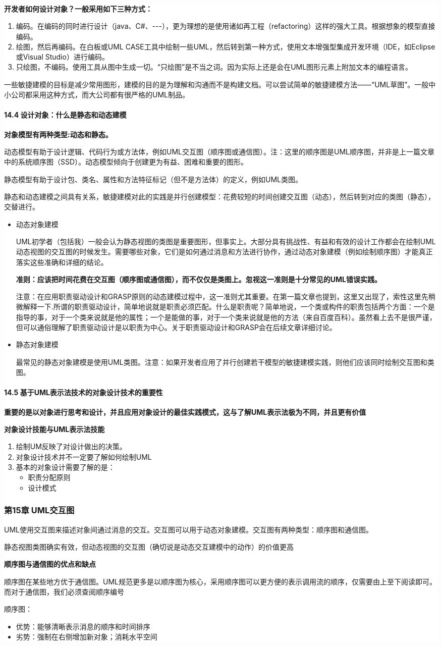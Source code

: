 **开发者如何设计对象？一般采用如下三种方式：**

1. 编码。在编码的同时进行设计（java、C#、---），更为理想的是使用诸如再工程（refactoring）这样的强大工具。根据想象的模型直接编码。
2. 绘图，然后再编码。在白板或UML CASE工具中绘制一些UML，然后转到第一种方式，使用文本增强型集成开发环境（IDE，如Eclipse或Visual Studio）进行编码。
3. 只绘图，不编码。使用工具从图中生成一切。“只绘图”是不当之词。因为实际上还是会在UML图形元素上附加文本的编程语言。

一些敏捷建模的目标是减少常用图形，建模的目的是为理解和沟通而不是构建文档。可以尝试简单的敏捷建模方法——“UML草图”。一般中小公司都采用这种方式，而大公司都有很严格的UML制品。

#### 14.4 设计对象：什么是静态和动态建模

**对象模型有两种类型:动态和静态。**

动态模型有助于设计逻辑、代码行为或方法体，例如UML交互图（顺序图或通信图）。注：这里的顺序图是UML顺序图，并非是上一篇文章中的系统顺序图（SSD）。动态模型倾向于创建更为有益、困难和重要的图形。

静态模型有助于设计包、类名、属性和方法特征标记（但不是方法体）的定义，例如UML类图。

静态和动态建模之间具有关系，敏捷建模对此的实践是并行创建模型：花费较短的时间创建交互图（动态），然后转到对应的类图（静态），交替进行。

- 动态对象建模

    UML初学者（包括我）一般会认为静态视图的类图是重要图形，但事实上。大部分具有挑战性、有益和有效的设计工作都会在绘制UML动态视图的交互图的时候发生。需要哪些对象，它们是如何通过消息和方法进行协作，通过动态对象建模（例如绘制顺序图）才能真正落实这些准确和详细的结论。

    **准则：应该把时间花费在交互图（顺序图或通信图），而不仅仅是类图上。忽视这一准则是十分常见的UML错误实践。**

    注意：在应用职责驱动设计和GRASP原则的动态建模过程中，这一准则尤其重要。在第一篇文章也提到，这里又出现了，索性这里先稍微解释一下.所谓的职责驱动设计，简单地说就是职责必须匹配。什么是职责呢？简单地说，一个类或构件的职责包括两个方面：一个是指导的事，对于一个类来说就是他的属性；一个是能做的事，对于一个类来说就是他的方法（来自百度百科）。虽然看上去不是很严谨，但可以通俗理解了职责驱动设计是以职责为中心。关于职责驱动设计和GRASP会在后续文章详细讨论。

- 静态对象建模

    最常见的静态对象建模是使用UML类图。注意：如果开发者应用了并行创建若干模型的敏捷建模实践，则他们应该同时绘制交互图和类图。

#### 14.5 基于UML表示法技术的对象设计技术的重要性

**重要的是以对象进行思考和设计，并且应用对象设计的最佳实践模式，这与了解UML表示法极为不同，并且更有价值**


**对象设计技能与UML表示法技能**

1. 绘制UM反映了对设计做出的决策。
2. 对象设计技术并不一定要了解如何绘制UML
3. 基本的对象设计需要了解的是：
    - 职责分配原则
    - 设计模式

### 第15章 UML交互图

UML使用交互图来描述对象间通过消息的交互。交互图可以用于动态对象建模。交互图有两种类型：顺序图和通信图。

静态视图类图确实有效，但动态视图的交互图（确切说是动态交互建模中的动作）的价值更高

**顺序图与通信图的优点和缺点**

顺序图在某些地方优于通信图。UML规范更多是以顺序图为核心，采用顺序图可以更方便的表示调用流的顺序，仅需要由上至下阅读即可。而对于通信图，我们必须查阅顺序编号

顺序图：

- 优势：能够清晰表示消息的顺序和时间排序
- 劣势：强制在右侧增加新对象；消耗水平空间
